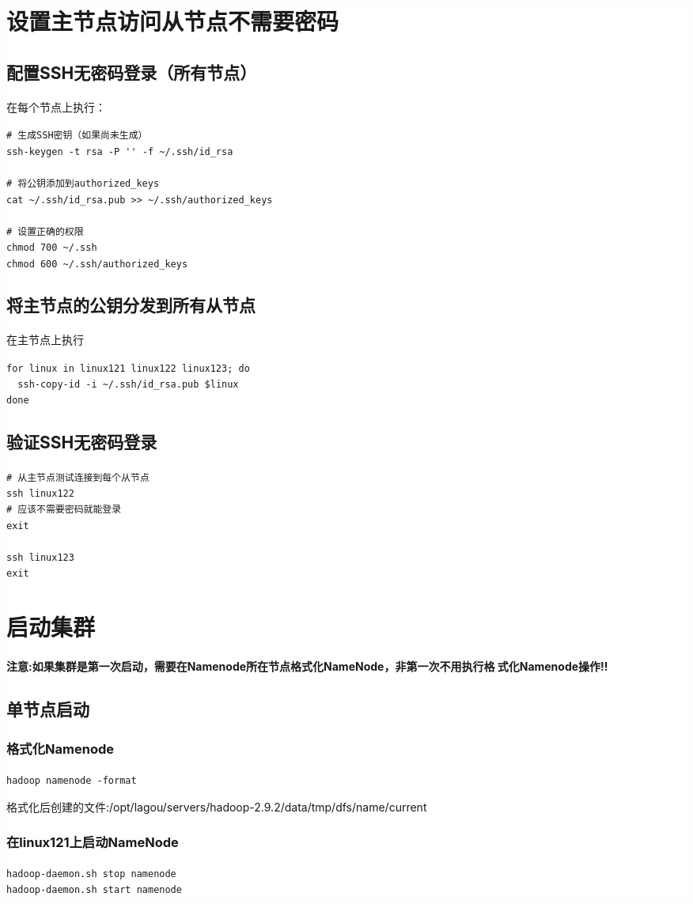 # 设置主节点访问从节点不需要密码
## 配置SSH无密码登录（所有节点）
在每个节点上执行：
```shell
# 生成SSH密钥（如果尚未生成）
ssh-keygen -t rsa -P '' -f ~/.ssh/id_rsa

# 将公钥添加到authorized_keys
cat ~/.ssh/id_rsa.pub >> ~/.ssh/authorized_keys

# 设置正确的权限
chmod 700 ~/.ssh
chmod 600 ~/.ssh/authorized_keys
```
## 将主节点的公钥分发到所有从节点

在主节点上执行
```shell
for linux in linux121 linux122 linux123; do
  ssh-copy-id -i ~/.ssh/id_rsa.pub $linux
done
```
## 验证SSH无密码登录
```shell
# 从主节点测试连接到每个从节点
ssh linux122
# 应该不需要密码就能登录
exit

ssh linux123
exit
```

# 启动集群
**注意:如果集群是第一次启动，需要在Namenode所在节点格式化NameNode，非第一次不用执行格 式化Namenode操作!!**
## 单节点启动
### 格式化Namenode 
```shell
hadoop namenode -format
```
格式化后创建的文件:/opt/lagou/servers/hadoop-2.9.2/data/tmp/dfs/name/current

### 在linux121上启动NameNode
```shell
hadoop-daemon.sh stop namenode
hadoop-daemon.sh start namenode
```
